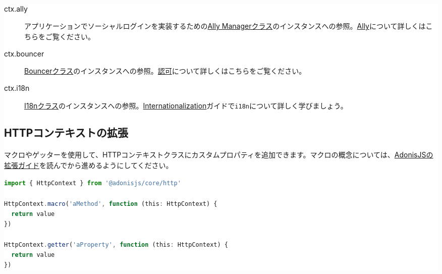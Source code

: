 </dd>

<dt>

ctx\.ally

</dt>

<dd>

アプリケーションでソーシャルログインを実装するための[Ally Managerクラス](https://github.com/adonisjs/ally/blob/main/src/ally_manager.ts)のインスタンスへの参照。[Ally](../authentication/social_authentication.md)について詳しくはこちらをご覧ください。

</dd>

<dt>

ctx.bouncer

</dt>

<dd>

[Bouncerクラス](https://github.com/adonisjs/bouncer/blob/main/src/bouncer.ts)のインスタンスへの参照。[認可](../security/authorization.md)について詳しくはこちらをご覧ください。

</dd>

<dt>

ctx.i18n

</dt>

<dd>

[I18nクラス](https://github.com/adonisjs/i18n/blob/main/src/i18n.ts)のインスタンスへの参照。[Internationalization](../digging_deeper/i18n.md)ガイドで`i18n`について詳しく学びましょう。

</dd>

</dl>


## HTTPコンテキストの拡張

マクロやゲッターを使用して、HTTPコンテキストクラスにカスタムプロパティを追加できます。マクロの概念については、[AdonisJSの拡張ガイド](./extending_the_framework.md)を読んでから進めるようにしてください。

```ts
import { HttpContext } from '@adonisjs/core/http'

HttpContext.macro('aMethod', function (this: HttpContext) {
  return value
})

HttpContext.getter('aProperty', function (this: HttpContext) {
  return value
})
```
